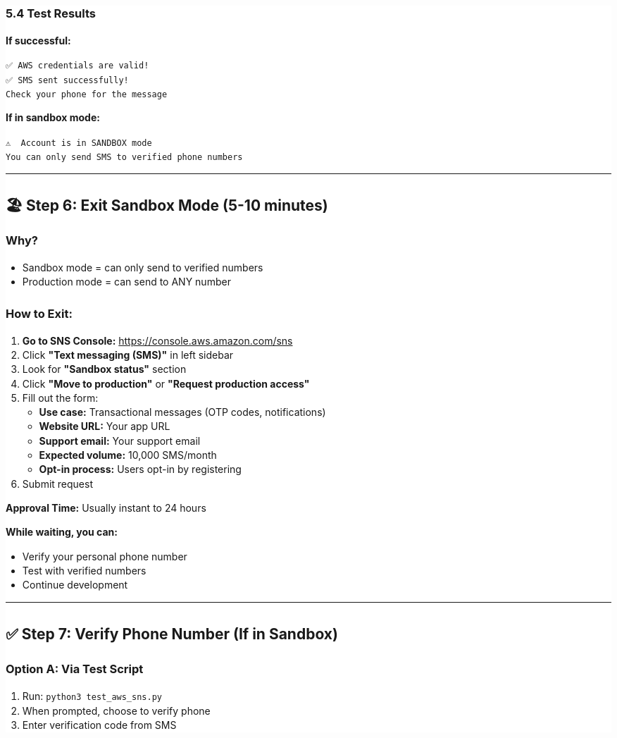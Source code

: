 ### 5.4 Test Results

**If successful:**
```
✅ AWS credentials are valid!
✅ SMS sent successfully!
Check your phone for the message
```

**If in sandbox mode:**
```
⚠️  Account is in SANDBOX mode
You can only send SMS to verified phone numbers
```

---

## 🏖️ Step 6: Exit Sandbox Mode (5-10 minutes)

### Why?
- Sandbox mode = can only send to verified numbers
- Production mode = can send to ANY number

### How to Exit:

1. **Go to SNS Console:** https://console.aws.amazon.com/sns
2. Click **"Text messaging (SMS)"** in left sidebar
3. Look for **"Sandbox status"** section
4. Click **"Move to production"** or **"Request production access"**
5. Fill out the form:
   - **Use case:** Transactional messages (OTP codes, notifications)
   - **Website URL:** Your app URL
   - **Support email:** Your support email
   - **Expected volume:** 10,000 SMS/month
   - **Opt-in process:** Users opt-in by registering
6. Submit request

**Approval Time:** Usually instant to 24 hours

**While waiting, you can:**
- Verify your personal phone number
- Test with verified numbers
- Continue development

---

## ✅ Step 7: Verify Phone Number (If in Sandbox)

### Option A: Via Test Script

1. Run: `python3 test_aws_sns.py`
2. When prompted, choose to verify phone
3. Enter verification code from SMS
